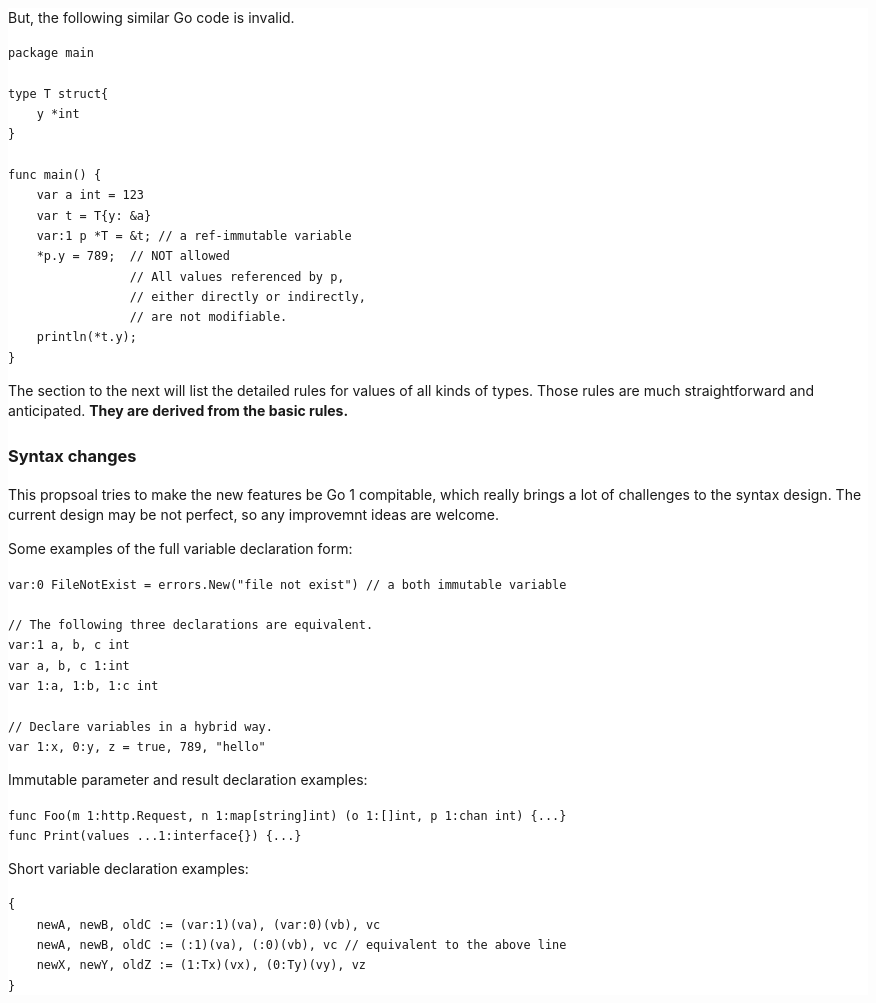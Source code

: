 But, the following similar Go code is invalid.

```golang
package main

type T struct{
	y *int
}

func main() {
	var a int = 123
	var t = T{y: &a}
	var:1 p *T = &t; // a ref-immutable variable
	*p.y = 789;  // NOT allowed
	             // All values referenced by p,
	             // either directly or indirectly,
	             // are not modifiable.
	println(*t.y);
}
```

The section to the next will list the detailed rules for values of all kinds of types.
Those rules are much straightforward and anticipated.
**They are derived from the basic rules.**

### Syntax changes

This propsoal tries to make the new features be Go 1 compitable,
which really brings a lot of challenges to the syntax design.
The current design may be not perfect, so any improvemnt ideas are welcome.

Some examples of the full variable declaration form:
```golang
var:0 FileNotExist = errors.New("file not exist") // a both immutable variable

// The following three declarations are equivalent.
var:1 a, b, c int
var a, b, c 1:int
var 1:a, 1:b, 1:c int

// Declare variables in a hybrid way.
var 1:x, 0:y, z = true, 789, "hello"
```

Immutable parameter and result declaration examples:
```golang
func Foo(m 1:http.Request, n 1:map[string]int) (o 1:[]int, p 1:chan int) {...}
func Print(values ...1:interface{}) {...}
```

Short variable declaration examples:
```golang
{
	newA, newB, oldC := (var:1)(va), (var:0)(vb), vc
	newA, newB, oldC := (:1)(va), (:0)(vb), vc // equivalent to the above line
	newX, newY, oldZ := (1:Tx)(vx), (0:Ty)(vy), vz
}
```
